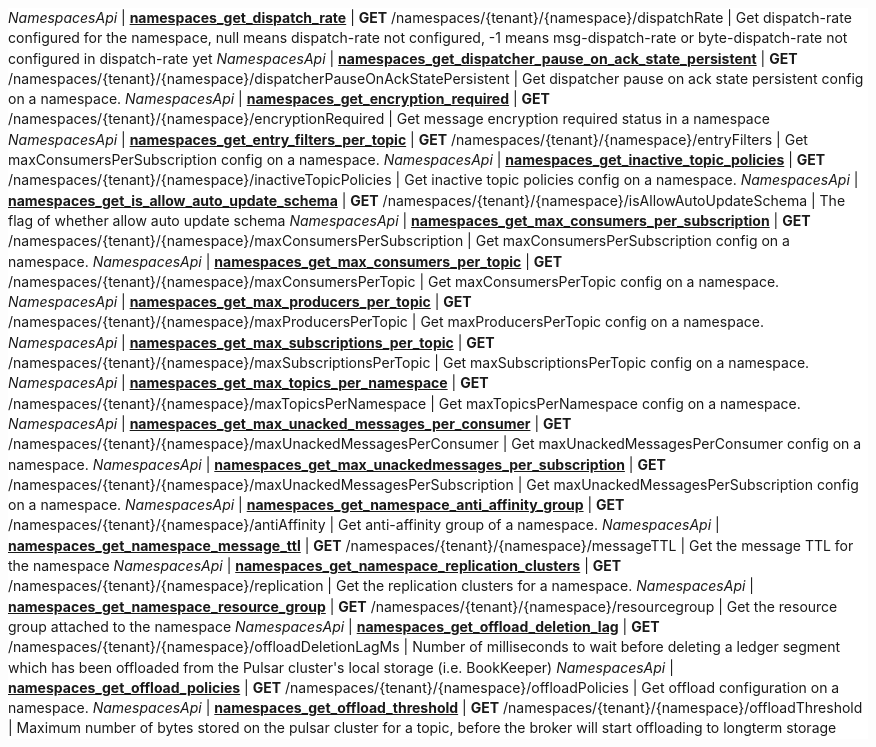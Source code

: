 *NamespacesApi* | [**namespaces_get_dispatch_rate**](docs/NamespacesApi.md#namespaces_get_dispatch_rate) | **GET** /namespaces/{tenant}/{namespace}/dispatchRate | Get dispatch-rate configured for the namespace, null means dispatch-rate not configured, -1 means msg-dispatch-rate or byte-dispatch-rate not configured in dispatch-rate yet
*NamespacesApi* | [**namespaces_get_dispatcher_pause_on_ack_state_persistent**](docs/NamespacesApi.md#namespaces_get_dispatcher_pause_on_ack_state_persistent) | **GET** /namespaces/{tenant}/{namespace}/dispatcherPauseOnAckStatePersistent | Get dispatcher pause on ack state persistent config on a namespace.
*NamespacesApi* | [**namespaces_get_encryption_required**](docs/NamespacesApi.md#namespaces_get_encryption_required) | **GET** /namespaces/{tenant}/{namespace}/encryptionRequired | Get message encryption required status in a namespace
*NamespacesApi* | [**namespaces_get_entry_filters_per_topic**](docs/NamespacesApi.md#namespaces_get_entry_filters_per_topic) | **GET** /namespaces/{tenant}/{namespace}/entryFilters | Get maxConsumersPerSubscription config on a namespace.
*NamespacesApi* | [**namespaces_get_inactive_topic_policies**](docs/NamespacesApi.md#namespaces_get_inactive_topic_policies) | **GET** /namespaces/{tenant}/{namespace}/inactiveTopicPolicies | Get inactive topic policies config on a namespace.
*NamespacesApi* | [**namespaces_get_is_allow_auto_update_schema**](docs/NamespacesApi.md#namespaces_get_is_allow_auto_update_schema) | **GET** /namespaces/{tenant}/{namespace}/isAllowAutoUpdateSchema | The flag of whether allow auto update schema
*NamespacesApi* | [**namespaces_get_max_consumers_per_subscription**](docs/NamespacesApi.md#namespaces_get_max_consumers_per_subscription) | **GET** /namespaces/{tenant}/{namespace}/maxConsumersPerSubscription | Get maxConsumersPerSubscription config on a namespace.
*NamespacesApi* | [**namespaces_get_max_consumers_per_topic**](docs/NamespacesApi.md#namespaces_get_max_consumers_per_topic) | **GET** /namespaces/{tenant}/{namespace}/maxConsumersPerTopic | Get maxConsumersPerTopic config on a namespace.
*NamespacesApi* | [**namespaces_get_max_producers_per_topic**](docs/NamespacesApi.md#namespaces_get_max_producers_per_topic) | **GET** /namespaces/{tenant}/{namespace}/maxProducersPerTopic | Get maxProducersPerTopic config on a namespace.
*NamespacesApi* | [**namespaces_get_max_subscriptions_per_topic**](docs/NamespacesApi.md#namespaces_get_max_subscriptions_per_topic) | **GET** /namespaces/{tenant}/{namespace}/maxSubscriptionsPerTopic | Get maxSubscriptionsPerTopic config on a namespace.
*NamespacesApi* | [**namespaces_get_max_topics_per_namespace**](docs/NamespacesApi.md#namespaces_get_max_topics_per_namespace) | **GET** /namespaces/{tenant}/{namespace}/maxTopicsPerNamespace | Get maxTopicsPerNamespace config on a namespace.
*NamespacesApi* | [**namespaces_get_max_unacked_messages_per_consumer**](docs/NamespacesApi.md#namespaces_get_max_unacked_messages_per_consumer) | **GET** /namespaces/{tenant}/{namespace}/maxUnackedMessagesPerConsumer | Get maxUnackedMessagesPerConsumer config on a namespace.
*NamespacesApi* | [**namespaces_get_max_unackedmessages_per_subscription**](docs/NamespacesApi.md#namespaces_get_max_unackedmessages_per_subscription) | **GET** /namespaces/{tenant}/{namespace}/maxUnackedMessagesPerSubscription | Get maxUnackedMessagesPerSubscription config on a namespace.
*NamespacesApi* | [**namespaces_get_namespace_anti_affinity_group**](docs/NamespacesApi.md#namespaces_get_namespace_anti_affinity_group) | **GET** /namespaces/{tenant}/{namespace}/antiAffinity | Get anti-affinity group of a namespace.
*NamespacesApi* | [**namespaces_get_namespace_message_ttl**](docs/NamespacesApi.md#namespaces_get_namespace_message_ttl) | **GET** /namespaces/{tenant}/{namespace}/messageTTL | Get the message TTL for the namespace
*NamespacesApi* | [**namespaces_get_namespace_replication_clusters**](docs/NamespacesApi.md#namespaces_get_namespace_replication_clusters) | **GET** /namespaces/{tenant}/{namespace}/replication | Get the replication clusters for a namespace.
*NamespacesApi* | [**namespaces_get_namespace_resource_group**](docs/NamespacesApi.md#namespaces_get_namespace_resource_group) | **GET** /namespaces/{tenant}/{namespace}/resourcegroup | Get the resource group attached to the namespace
*NamespacesApi* | [**namespaces_get_offload_deletion_lag**](docs/NamespacesApi.md#namespaces_get_offload_deletion_lag) | **GET** /namespaces/{tenant}/{namespace}/offloadDeletionLagMs | Number of milliseconds to wait before deleting a ledger segment which has been offloaded from the Pulsar cluster's local storage (i.e. BookKeeper)
*NamespacesApi* | [**namespaces_get_offload_policies**](docs/NamespacesApi.md#namespaces_get_offload_policies) | **GET** /namespaces/{tenant}/{namespace}/offloadPolicies | Get offload configuration on a namespace.
*NamespacesApi* | [**namespaces_get_offload_threshold**](docs/NamespacesApi.md#namespaces_get_offload_threshold) | **GET** /namespaces/{tenant}/{namespace}/offloadThreshold | Maximum number of bytes stored on the pulsar cluster for a topic, before the broker will start offloading to longterm storage